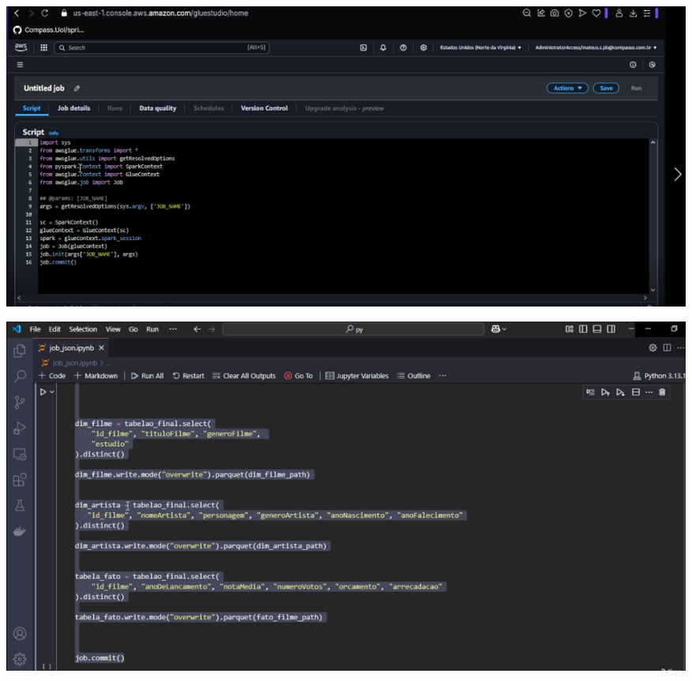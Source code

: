 ![job](../evidencias/modelagem_multidimensional/ex_007.png)

![job](../evidencias/modelagem_multidimensional/ex_008.png)

